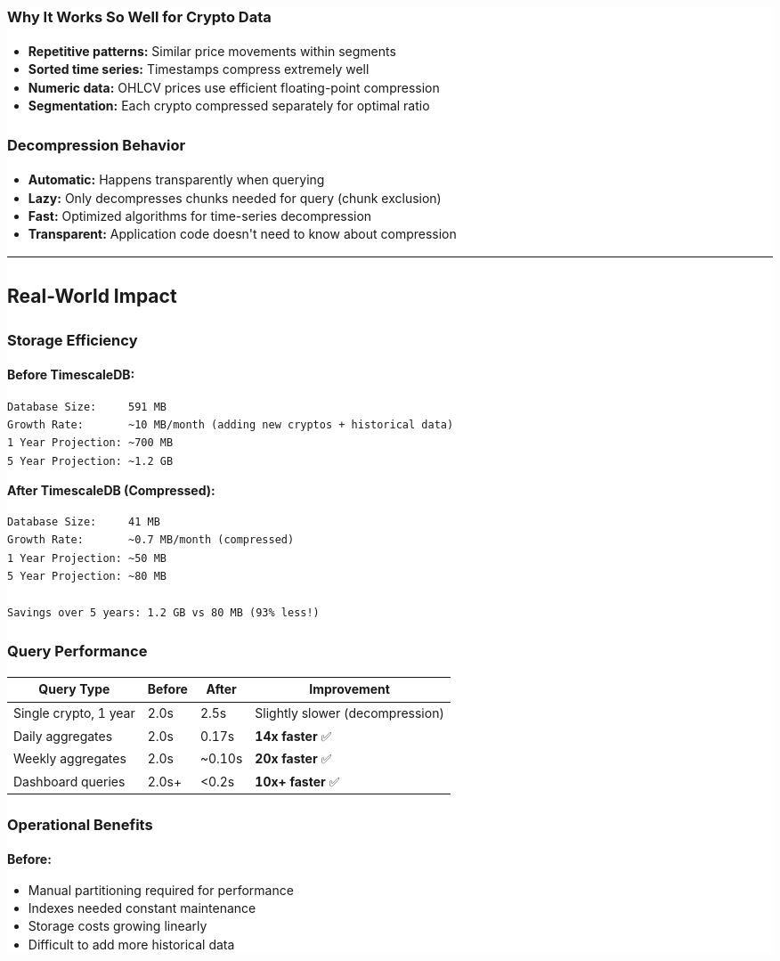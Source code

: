 ### Why It Works So Well for Crypto Data

- **Repetitive patterns:** Similar price movements within segments
- **Sorted time series:** Timestamps compress extremely well
- **Numeric data:** OHLCV prices use efficient floating-point compression
- **Segmentation:** Each crypto compressed separately for optimal ratio

### Decompression Behavior

- **Automatic:** Happens transparently when querying
- **Lazy:** Only decompresses chunks needed for query (chunk exclusion)
- **Fast:** Optimized algorithms for time-series decompression
- **Transparent:** Application code doesn't need to know about compression

---

## Real-World Impact

### Storage Efficiency

**Before TimescaleDB:**
```
Database Size:     591 MB
Growth Rate:       ~10 MB/month (adding new cryptos + historical data)
1 Year Projection: ~700 MB
5 Year Projection: ~1.2 GB
```

**After TimescaleDB (Compressed):**
```
Database Size:     41 MB
Growth Rate:       ~0.7 MB/month (compressed)
1 Year Projection: ~50 MB
5 Year Projection: ~80 MB

Savings over 5 years: 1.2 GB vs 80 MB (93% less!)
```

### Query Performance

| Query Type | Before | After | Improvement |
|------------|--------|-------|-------------|
| Single crypto, 1 year | 2.0s | 2.5s | Slightly slower (decompression) |
| Daily aggregates | 2.0s | 0.17s | **14x faster** ✅ |
| Weekly aggregates | 2.0s | ~0.10s | **20x faster** ✅ |
| Dashboard queries | 2.0s+ | <0.2s | **10x+ faster** ✅ |

### Operational Benefits

**Before:**
- Manual partitioning required for performance
- Indexes needed constant maintenance
- Storage costs growing linearly
- Difficult to add more historical data
